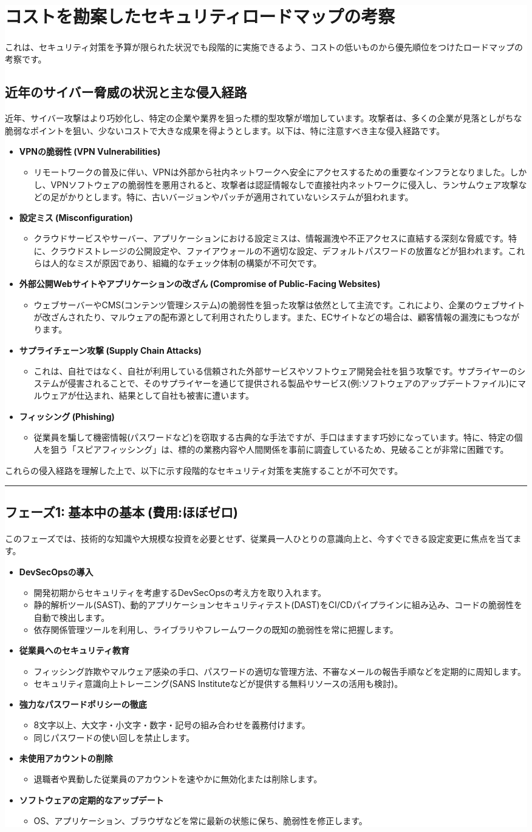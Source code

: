 # コストを勘案したセキュリティロードマップの考察

これは、セキュリティ対策を予算が限られた状況でも段階的に実施できるよう、コストの低いものから優先順位をつけたロードマップの考察です。

## 近年のサイバー脅威の状況と主な侵入経路

近年、サイバー攻撃はより巧妙化し、特定の企業や業界を狙った標的型攻撃が増加しています。攻撃者は、多くの企業が見落としがちな脆弱なポイントを狙い、少ないコストで大きな成果を得ようとします。以下は、特に注意すべき主な侵入経路です。

- **VPNの脆弱性 (VPN Vulnerabilities)**
  - リモートワークの普及に伴い、VPNは外部から社内ネットワークへ安全にアクセスするための重要なインフラとなりました。しかし、VPNソフトウェアの脆弱性を悪用されると、攻撃者は認証情報なしで直接社内ネットワークに侵入し、ランサムウェア攻撃などの足がかりとします。特に、古いバージョンやパッチが適用されていないシステムが狙われます。

- **設定ミス (Misconfiguration)**
  - クラウドサービスやサーバー、アプリケーションにおける設定ミスは、情報漏洩や不正アクセスに直結する深刻な脅威です。特に、クラウドストレージの公開設定や、ファイアウォールの不適切な設定、デフォルトパスワードの放置などが狙われます。これらは人的なミスが原因であり、組織的なチェック体制の構築が不可欠です。

- **外部公開Webサイトやアプリケーションの改ざん (Compromise of Public-Facing Websites)**
  - ウェブサーバーやCMS(コンテンツ管理システム)の脆弱性を狙った攻撃は依然として主流です。これにより、企業のウェブサイトが改ざんされたり、マルウェアの配布源として利用されたりします。また、ECサイトなどの場合は、顧客情報の漏洩にもつながります。

- **サプライチェーン攻撃 (Supply Chain Attacks)**
  - これは、自社ではなく、自社が利用している信頼された外部サービスやソフトウェア開発会社を狙う攻撃です。サプライヤーのシステムが侵害されることで、そのサプライヤーを通じて提供される製品やサービス(例:ソフトウェアのアップデートファイル)にマルウェアが仕込まれ、結果として自社も被害に遭います。

- **フィッシング (Phishing)**
  - 従業員を騙して機密情報(パスワードなど)を窃取する古典的な手法ですが、手口はますます巧妙になっています。特に、特定の個人を狙う「スピアフィッシング」は、標的の業務内容や人間関係を事前に調査しているため、見破ることが非常に困難です。

これらの侵入経路を理解した上で、以下に示す段階的なセキュリティ対策を実施することが不可欠です。

---

## フェーズ1: 基本中の基本 (費用:ほぼゼロ)

このフェーズでは、技術的な知識や大規模な投資を必要とせず、従業員一人ひとりの意識向上と、今すぐできる設定変更に焦点を当てます。

- **DevSecOpsの導入**
  - 開発初期からセキュリティを考慮するDevSecOpsの考え方を取り入れます。
  - 静的解析ツール(SAST)、動的アプリケーションセキュリティテスト(DAST)をCI/CDパイプラインに組み込み、コードの脆弱性を自動で検出します。
  - 依存関係管理ツールを利用し、ライブラリやフレームワークの既知の脆弱性を常に把握します。

- **従業員へのセキュリティ教育**
  - フィッシング詐欺やマルウェア感染の手口、パスワードの適切な管理方法、不審なメールの報告手順などを定期的に周知します。
  - セキュリティ意識向上トレーニング(SANS Instituteなどが提供する無料リソースの活用も検討)。

- **強力なパスワードポリシーの徹底**
  - 8文字以上、大文字・小文字・数字・記号の組み合わせを義務付けます。
  - 同じパスワードの使い回しを禁止します。

- **未使用アカウントの削除**
  - 退職者や異動した従業員のアカウントを速やかに無効化または削除します。

- **ソフトウェアの定期的なアップデート**
  - OS、アプリケーション、ブラウザなどを常に最新の状態に保ち、脆弱性を修正します。

